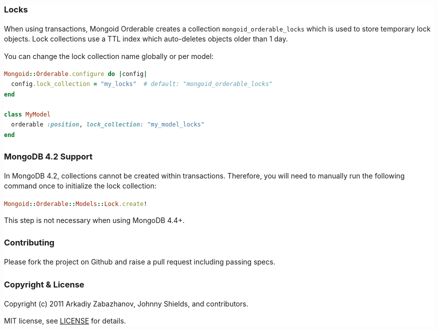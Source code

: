 ### Locks

When using transactions, Mongoid Orderable creates a collection
`mongoid_orderable_locks` which is used to store temporary lock objects.
Lock collections use a TTL index which auto-deletes objects older than 1 day.

You can change the lock collection name globally or per model:

```ruby
Mongoid::Orderable.configure do |config|
  config.lock_collection = "my_locks"  # default: "mongoid_orderable_locks"
end

class MyModel
  orderable :position, lock_collection: "my_model_locks"
end
```

### MongoDB 4.2 Support

In MongoDB 4.2, collections cannot be created within transactions.
Therefore, you will need to manually run the following command once
to initialize the lock collection:

```ruby
Mongoid::Orderable::Models::Lock.create!
```

This step is not necessary when using MongoDB 4.4+.

### Contributing

Please fork the project on Github and raise a pull request including passing specs.

### Copyright & License

Copyright (c) 2011 Arkadiy Zabazhanov, Johnny Shields, and contributors.

MIT license, see [LICENSE](LICENSE.txt) for details.
